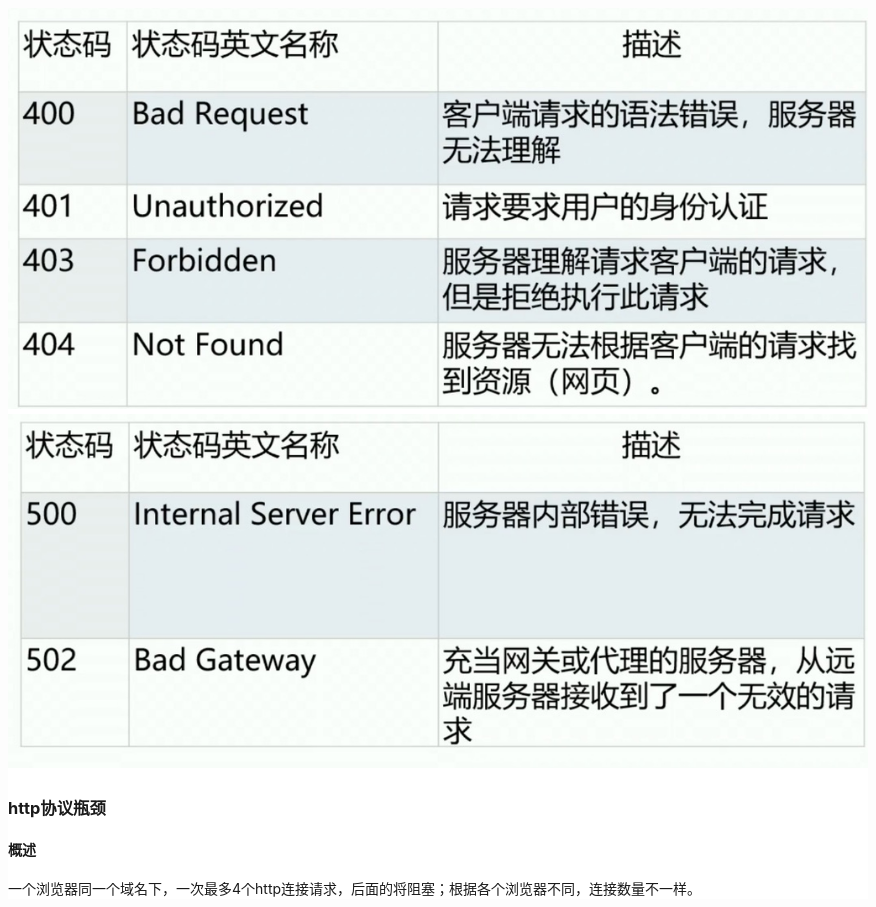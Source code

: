 ![](/image/http_again/code4.jpg)
![](/image/http_again/code5.jpg)

### http协议瓶颈
#### 概述
一个浏览器同一个域名下，一次最多4个http连接请求，后面的将阻塞；根据各个浏览器不同，连接数量不一样。